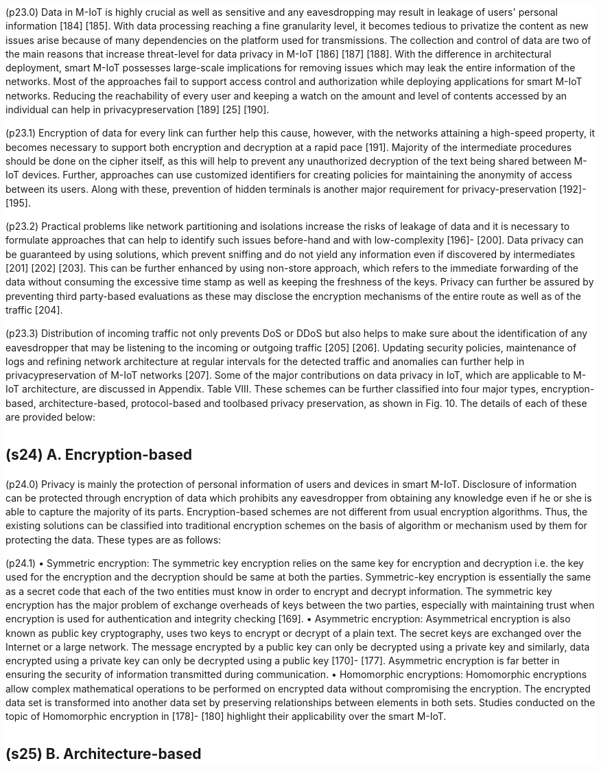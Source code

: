 (p23.0) Data in M-IoT is highly crucial as well as sensitive and any eavesdropping may result in leakage of users' personal information [184] [185]. With data processing reaching a fine granularity level, it becomes tedious to privatize the content as new issues arise because of many dependencies on the platform used for transmissions. The collection and control of data are two of the main reasons that increase threat-level for data privacy in M-IoT [186] [187] [188]. With the difference in architectural deployment, smart M-IoT possesses large-scale implications for removing issues which may leak the entire information of the networks. Most of the approaches fail to support access control and authorization while deploying applications for smart M-IoT networks. Reducing the reachability of every user and keeping a watch on the amount and level of contents accessed by an individual can help in privacypreservation [189] [25] [190].

(p23.1) Encryption of data for every link can further help this cause, however, with the networks attaining a high-speed property, it becomes necessary to support both encryption and decryption at a rapid pace [191]. Majority of the intermediate procedures should be done on the cipher itself, as this will help to prevent any unauthorized decryption of the text being shared between M-IoT devices. Further, approaches can use customized identifiers for creating policies for maintaining the anonymity of access between its users. Along with these, prevention of hidden terminals is another major requirement for privacy-preservation [192]- [195].

(p23.2) Practical problems like network partitioning and isolations increase the risks of leakage of data and it is necessary to formulate approaches that can help to identify such issues before-hand and with low-complexity [196]- [200]. Data privacy can be guaranteed by using solutions, which prevent sniffing and do not yield any information even if discovered by intermediates [201] [202] [203]. This can be further enhanced by using non-store approach, which refers to the immediate forwarding of the data without consuming the excessive time stamp as well as keeping the freshness of the keys. Privacy can further be assured by preventing third party-based evaluations as these may disclose the encryption mechanisms of the entire route as well as of the traffic [204].

(p23.3) Distribution of incoming traffic not only prevents DoS or DDoS but also helps to make sure about the identification of any eavesdropper that may be listening to the incoming or outgoing traffic [205] [206]. Updating security policies, maintenance of logs and refining network architecture at regular intervals for the detected traffic and anomalies can further help in privacypreservation of M-IoT networks [207]. Some of the major contributions on data privacy in IoT, which are applicable to M-IoT architecture, are discussed in Appendix. Table VIII. These schemes can be further classified into four major types, encryption-based, architecture-based, protocol-based and toolbased privacy preservation, as shown in Fig. 10. The details of each of these are provided below:
## (s24) A. Encryption-based
(p24.0) Privacy is mainly the protection of personal information of users and devices in smart M-IoT. Disclosure of information can be protected through encryption of data which prohibits any eavesdropper from obtaining any knowledge even if he or she is able to capture the majority of its parts. Encryption-based schemes are not different from usual encryption algorithms. Thus, the existing solutions can be classified into traditional encryption schemes on the basis of algorithm or mechanism used by them for protecting the data. These types are as follows:

(p24.1) • Symmetric encryption: The symmetric key encryption relies on the same key for encryption and decryption i.e. the key used for the encryption and the decryption should be same at both the parties. Symmetric-key encryption is essentially the same as a secret code that each of the two entities must know in order to encrypt and decrypt information. The symmetric key encryption has the major problem of exchange overheads of keys between the two parties, especially with maintaining trust when encryption is used for authentication and integrity checking [169]. • Asymmetric encryption: Asymmetrical encryption is also known as public key cryptography, uses two keys to encrypt or decrypt of a plain text. The secret keys are exchanged over the Internet or a large network. The message encrypted by a public key can only be decrypted using a private key and similarly, data encrypted using a private key can only be decrypted using a public key [170]- [177]. Asymmetric encryption is far better in ensuring the security of information transmitted during communication. • Homomorphic encryptions: Homomorphic encryptions allow complex mathematical operations to be performed on encrypted data without compromising the encryption. The encrypted data set is transformed into another data set by preserving relationships between elements in both sets. Studies conducted on the topic of Homomorphic encryption in [178]- [180] highlight their applicability over the smart M-IoT.
## (s25) B. Architecture-based